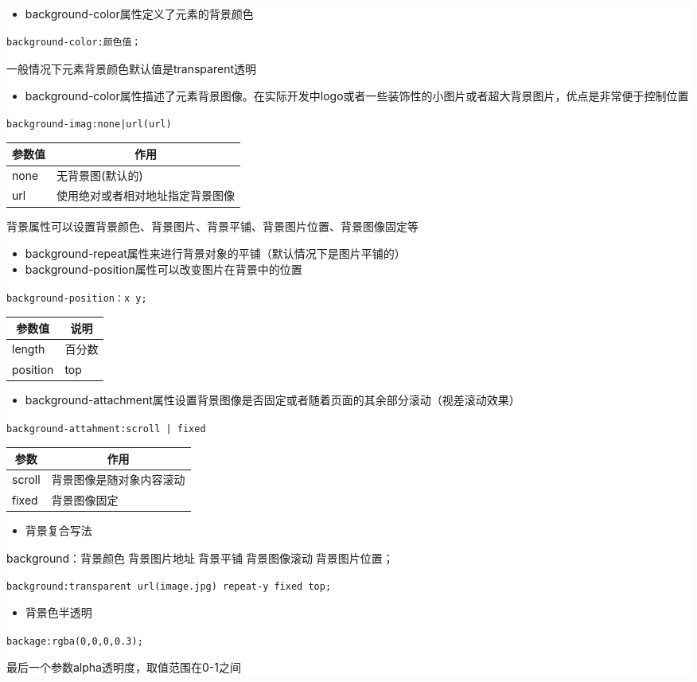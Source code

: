 - background-color属性定义了元素的背景颜色

```html
background-color:颜色值；
```

一般情况下元素背景颜色默认值是transparent透明

- background-color属性描述了元素背景图像。在实际开发中logo或者一些装饰性的小图片或者超大背景图片，优点是非常便于控制位置

```html
background-imag:none|url(url)
```

| 参数值 | 作用 |
| --- | --- |
| none | 无背景图(默认的) |
| url | 使用绝对或者相对地址指定背景图像 |

背景属性可以设置背景颜色、背景图片、背景平铺、背景图片位置、背景图像固定等

- background-repeat属性来进行背景对象的平铺（默认情况下是图片平铺的）
- background-position属性可以改变图片在背景中的位置

```html
background-position：x y;
```

| 参数值 | 说明 |
| --- | --- |
| length | 百分数| 由浮点数字和单位标识符组成的长度值 |
| position | top | center | bottom | left | center | right 方位名词 |
- background-attachment属性设置背景图像是否固定或者随着页面的其余部分滚动（视差滚动效果）

```html
background-attahment:scroll | fixed
```

| 参数 | 作用 |
| --- | --- |
| scroll | 背景图像是随对象内容滚动 |
| fixed | 背景图像固定 |
- 背景复合写法

background：背景颜色  背景图片地址 背景平铺 背景图像滚动 背景图片位置；

```html
background:transparent url(image.jpg) repeat-y fixed top;
```

- 背景色半透明

```html
backage:rgba(0,0,0,0.3);
```

最后一个参数alpha透明度，取值范围在0-1之间
